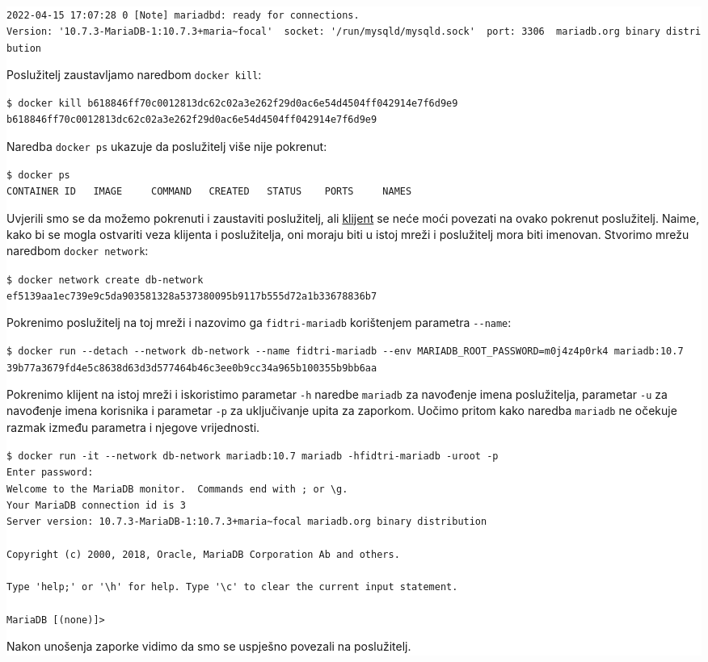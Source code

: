 ``` shell
2022-04-15 17:07:28 0 [Note] mariadbd: ready for connections.
Version: '10.7.3-MariaDB-1:10.7.3+maria~focal'  socket: '/run/mysqld/mysqld.sock'  port: 3306  mariadb.org binary distribution
```

Poslužitelj zaustavljamo naredbom `docker kill`:

``` shell
$ docker kill b618846ff70c0012813dc62c02a3e262f29d0ac6e54d4504ff042914e7f6d9e9
b618846ff70c0012813dc62c02a3e262f29d0ac6e54d4504ff042914e7f6d9e9
```

Naredba `docker ps` ukazuje da poslužitelj više nije pokrenut:

``` shell
$ docker ps
CONTAINER ID   IMAGE     COMMAND   CREATED   STATUS    PORTS     NAMES
```

Uvjerili smo se da možemo pokrenuti i zaustaviti poslužitelj, ali [klijent](https://youtu.be/lMxDPYraXG4) se neće moći povezati na ovako pokrenut poslužitelj. Naime, kako bi se mogla ostvariti veza klijenta i poslužitelja, oni moraju biti u istoj mreži i poslužitelj mora biti imenovan. Stvorimo mrežu naredbom `docker network`:

``` shell
$ docker network create db-network
ef5139aa1ec739e9c5da903581328a537380095b9117b555d72a1b33678836b7
```

Pokrenimo poslužitelj na toj mreži i nazovimo ga `fidtri-mariadb` korištenjem parametra `--name`:

``` shell
$ docker run --detach --network db-network --name fidtri-mariadb --env MARIADB_ROOT_PASSWORD=m0j4z4p0rk4 mariadb:10.7
39b77a3679fd4e5c8638d63d3d577464b46c3ee0b9cc34a965b100355b9bb6aa
```

Pokrenimo klijent na istoj mreži i iskoristimo parametar `-h` naredbe `mariadb` za navođenje imena poslužitelja, parametar `-u` za navođenje imena korisnika i parametar `-p` za uključivanje upita za zaporkom. Uočimo pritom kako naredba `mariadb` ne očekuje razmak između parametra i njegove vrijednosti.

``` shell
$ docker run -it --network db-network mariadb:10.7 mariadb -hfidtri-mariadb -uroot -p
Enter password:
Welcome to the MariaDB monitor.  Commands end with ; or \g.
Your MariaDB connection id is 3
Server version: 10.7.3-MariaDB-1:10.7.3+maria~focal mariadb.org binary distribution

Copyright (c) 2000, 2018, Oracle, MariaDB Corporation Ab and others.

Type 'help;' or '\h' for help. Type '\c' to clear the current input statement.

MariaDB [(none)]>
```

Nakon unošenja zaporke vidimo da smo se uspješno povezali na poslužitelj.
